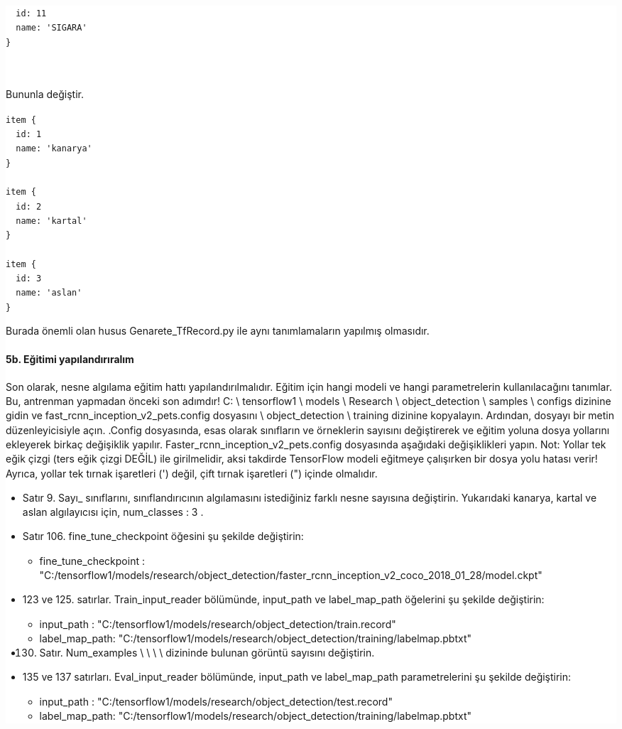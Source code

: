 ```
  id: 11
  name: 'SIGARA'
}



```
Bununla değiştir.
```
item {
  id: 1
  name: 'kanarya'
}

item {
  id: 2
  name: 'kartal'
}

item {
  id: 3
  name: 'aslan'
}
```
Burada önemli olan husus Genarete_TfRecord.py ile aynı tanımlamaların yapılmış olmasıdır.

#### 5b. Eğitimi yapılandırıralım
Son olarak, nesne algılama eğitim hattı yapılandırılmalıdır. Eğitim için hangi modeli ve hangi parametrelerin kullanılacağını tanımlar. Bu, antrenman yapmadan önceki son adımdır!
C: \ tensorflow1 \ models \ Research \ object_detection \ samples \ configs dizinine gidin ve fast_rcnn_inception_v2_pets.config dosyasını \ object_detection \ training dizinine kopyalayın. Ardından, dosyayı bir metin düzenleyicisiyle açın. .Config dosyasında, esas olarak sınıfların ve örneklerin sayısını değiştirerek ve eğitim yoluna dosya yollarını ekleyerek birkaç değişiklik yapılır.
Faster_rcnn_inception_v2_pets.config dosyasında aşağıdaki değişiklikleri yapın. Not: Yollar tek eğik çizgi (ters eğik çizgi DEĞİL) ile girilmelidir, aksi takdirde TensorFlow modeli eğitmeye çalışırken bir dosya yolu hatası verir! Ayrıca, yollar tek tırnak işaretleri (') değil, çift tırnak işaretleri (") içinde olmalıdır.

- Satır 9. Sayı_ sınıflarını, sınıflandırıcının algılamasını istediğiniz farklı nesne sayısına değiştirin. Yukarıdaki kanarya, kartal ve aslan algılayıcısı için,  num_classes : 3 .
- Satır 106. fine_tune_checkpoint öğesini şu şekilde değiştirin:
  - fine_tune_checkpoint : "C:/tensorflow1/models/research/object_detection/faster_rcnn_inception_v2_coco_2018_01_28/model.ckpt"

- 123 ve 125. satırlar. Train_input_reader bölümünde, input_path ve label_map_path öğelerini şu şekilde değiştirin:
  - input_path : "C:/tensorflow1/models/research/object_detection/train.record"
  - label_map_path: "C:/tensorflow1/models/research/object_detection/training/labelmap.pbtxt"

- 130. Satır. Num_examples \ \ \ \ dizininde bulunan görüntü sayısını değiştirin.

- 135 ve 137 satırları. Eval_input_reader bölümünde, input_path ve label_map_path parametrelerini şu şekilde değiştirin:
  - input_path : "C:/tensorflow1/models/research/object_detection/test.record"
  - label_map_path: "C:/tensorflow1/models/research/object_detection/training/labelmap.pbtxt"
